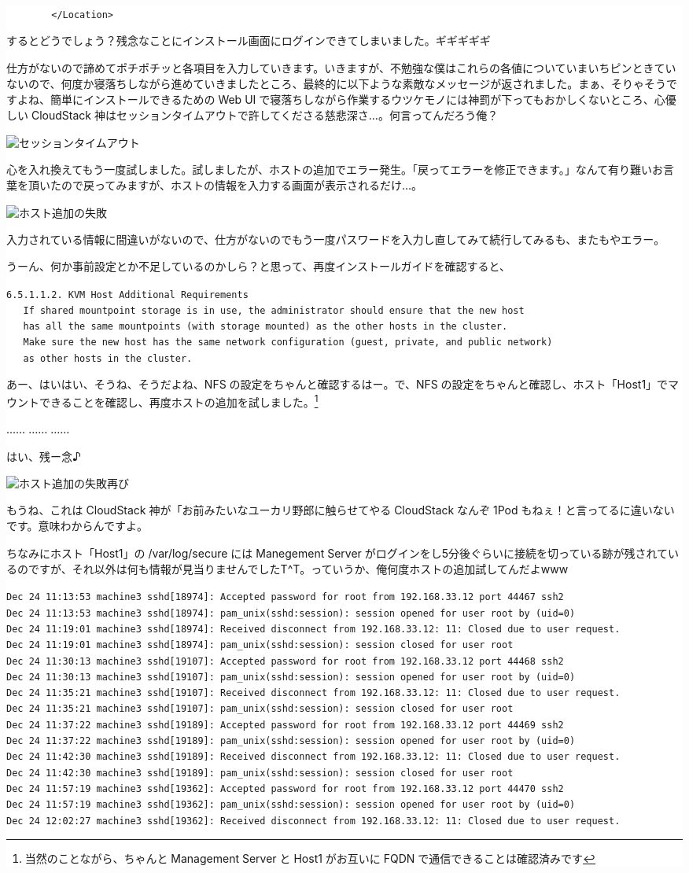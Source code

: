 ```
        </Location>
```

するとどうでしょう？残念なことにインストール画面にログインできてしまいました。ギギギギギ

仕方がないので諦めてポチポチッと各項目を入力していきます。いきますが、不勉強な僕はこれらの各値についていまいちピンときていないので、何度か寝落ちしながら進めていきましたところ、最終的に以下ような素敵なメッセージが返されました。まぁ、そりゃそうですよね、簡単にインストールできるための Web UI で寝落ちしながら作業するウツケモノには神罰が下ってもおかしくないところ、心優しい CloudStack 神はセッションタイムアウトで許してくださる慈悲深さ…。何言ってんだろう俺？

![セッションタイムアウト](/images/20121224_2.png)

心を入れ換えてもう一度試しました。試しましたが、ホストの追加でエラー発生。「戻ってエラーを修正できます。」なんて有り難いお言葉を頂いたので戻ってみますが、ホストの情報を入力する画面が表示されるだけ…。

![ホスト追加の失敗](/images/20121224_4.png)

入力されている情報に間違いがないので、仕方がないのでもう一度パスワードを入力し直してみて続行してみるも、またもやエラー。

うーん、何か事前設定とか不足しているのかしら？と思って、再度インストールガイドを確認すると、

```
6.5.1.1.2. KVM Host Additional Requirements
   If shared mountpoint storage is in use, the administrator should ensure that the new host 
   has all the same mountpoints (with storage mounted) as the other hosts in the cluster.
   Make sure the new host has the same network configuration (guest, private, and public network) 
   as other hosts in the cluster.
```

あー、はいはい、そうね、そうだよね、NFS の設定をちゃんと確認するはー。で、NFS の設定をちゃんと確認し、ホスト「Host1」でマウントできることを確認し、再度ホストの追加を試しました。[^1]

[^1]: 当然のことながら、ちゃんと Management Server と Host1 がお互いに FQDN で通信できることは確認済みです

……
……
……

はい、残ー念♪

![ホスト追加の失敗再び](/images/20121224_6.png)


もうね、これは CloudStack 神が「お前みたいなユーカリ野郎に触らせてやる CloudStack なんぞ 1Pod もねぇ！と言ってるに違いないです。意味わからんですよ。

ちなみにホスト「Host1」の /var/log/secure には Manegement Server がログインをし5分後ぐらいに接続を切っている跡が残されているのですが、それ以外は何も情報が見当りませんでしたT^T。っていうか、俺何度ホストの追加試してんだよwww

```
Dec 24 11:13:53 machine3 sshd[18974]: Accepted password for root from 192.168.33.12 port 44467 ssh2
Dec 24 11:13:53 machine3 sshd[18974]: pam_unix(sshd:session): session opened for user root by (uid=0)
Dec 24 11:19:01 machine3 sshd[18974]: Received disconnect from 192.168.33.12: 11: Closed due to user request.
Dec 24 11:19:01 machine3 sshd[18974]: pam_unix(sshd:session): session closed for user root
Dec 24 11:30:13 machine3 sshd[19107]: Accepted password for root from 192.168.33.12 port 44468 ssh2
Dec 24 11:30:13 machine3 sshd[19107]: pam_unix(sshd:session): session opened for user root by (uid=0)
Dec 24 11:35:21 machine3 sshd[19107]: Received disconnect from 192.168.33.12: 11: Closed due to user request.
Dec 24 11:35:21 machine3 sshd[19107]: pam_unix(sshd:session): session closed for user root
Dec 24 11:37:22 machine3 sshd[19189]: Accepted password for root from 192.168.33.12 port 44469 ssh2
Dec 24 11:37:22 machine3 sshd[19189]: pam_unix(sshd:session): session opened for user root by (uid=0)
Dec 24 11:42:30 machine3 sshd[19189]: Received disconnect from 192.168.33.12: 11: Closed due to user request.
Dec 24 11:42:30 machine3 sshd[19189]: pam_unix(sshd:session): session closed for user root
Dec 24 11:57:19 machine3 sshd[19362]: Accepted password for root from 192.168.33.12 port 44470 ssh2
Dec 24 11:57:19 machine3 sshd[19362]: pam_unix(sshd:session): session opened for user root by (uid=0)
Dec 24 12:02:27 machine3 sshd[19362]: Received disconnect from 192.168.33.12: 11: Closed due to user request.
```

[^2]: まぁ、下手の横好きなだけですけどね